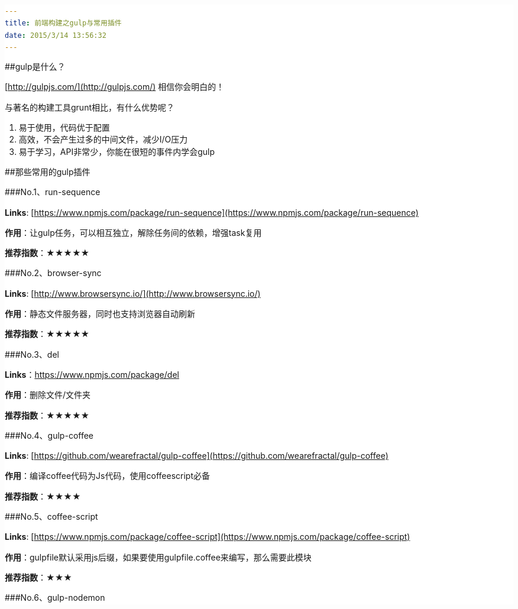 ```yaml
---
title: 前端构建之gulp与常用插件
date: 2015/3/14 13:56:32
---
```


##gulp是什么？

[http://gulpjs.com/](http://gulpjs.com/) 相信你会明白的！

与著名的构建工具grunt相比，有什么优势呢？

1. 易于使用，代码优于配置
2. 高效，不会产生过多的中间文件，减少I/O压力
3. 易于学习，API非常少，你能在很短的事件内学会gulp


##那些常用的gulp插件

###No.1、run-sequence

**Links**: [https://www.npmjs.com/package/run-sequence](https://www.npmjs.com/package/run-sequence)

**作用**：让gulp任务，可以相互独立，解除任务间的依赖，增强task复用

**推荐指数**：★★★★★

###No.2、browser-sync

**Links**: [http://www.browsersync.io/](http://www.browsersync.io/)

**作用**：静态文件服务器，同时也支持浏览器自动刷新

**推荐指数**：★★★★★

###No.3、del

**Links**：https://www.npmjs.com/package/del

**作用**：删除文件/文件夹

**推荐指数**：★★★★★

###No.4、gulp-coffee

**Links**: [https://github.com/wearefractal/gulp-coffee](https://github.com/wearefractal/gulp-coffee)

**作用**：编译coffee代码为Js代码，使用coffeescript必备

**推荐指数**：★★★★

###No.5、coffee-script

**Links**: [https://www.npmjs.com/package/coffee-script](https://www.npmjs.com/package/coffee-script)

**作用**：gulpfile默认采用js后缀，如果要使用gulpfile.coffee来编写，那么需要此模块

**推荐指数**：★★★

###No.6、gulp-nodemon
